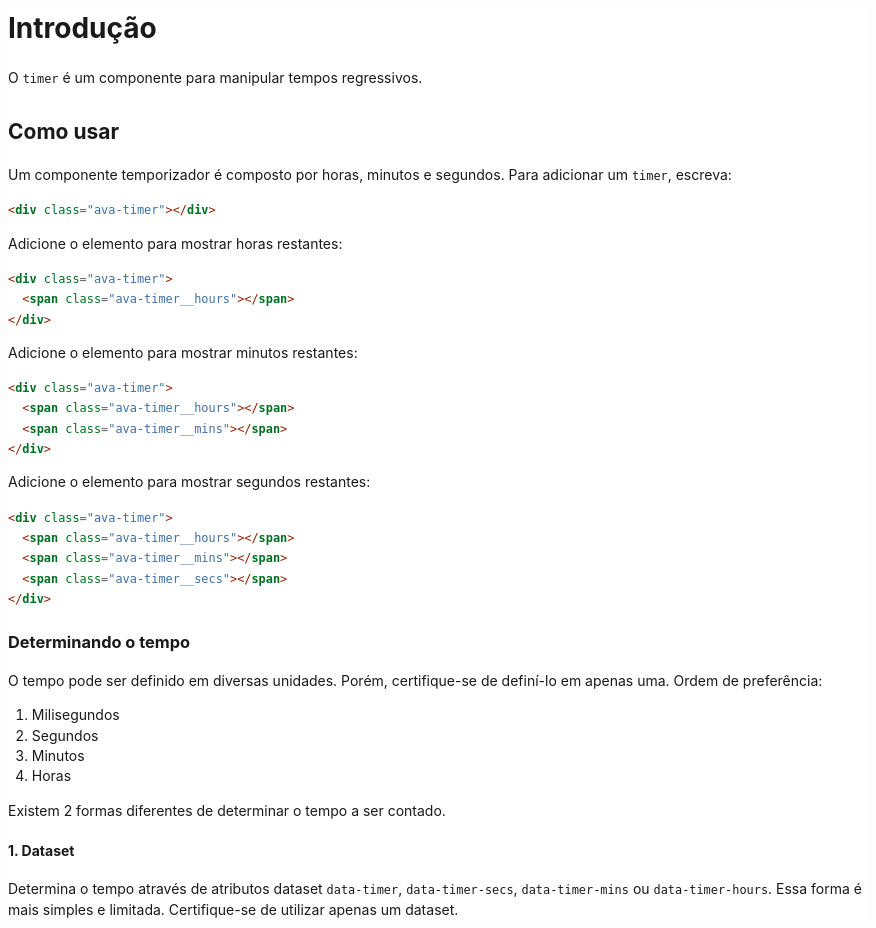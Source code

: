 # Introdução
O `timer` é um componente para manipular tempos regressivos.

## Como usar

Um componente temporizador é composto por horas, minutos e segundos. Para adicionar um `timer`, escreva:

```html
<div class="ava-timer"></div>
```

Adicione o elemento para mostrar horas restantes: 

```html
<div class="ava-timer">
  <span class="ava-timer__hours"></span>
</div>
```  

Adicione o elemento para mostrar minutos restantes: 

```html
<div class="ava-timer">
  <span class="ava-timer__hours"></span>
  <span class="ava-timer__mins"></span>
</div>
```  

Adicione o elemento para mostrar segundos restantes: 

```html
<div class="ava-timer">
  <span class="ava-timer__hours"></span>
  <span class="ava-timer__mins"></span>
  <span class="ava-timer__secs"></span>
</div>
```  

### Determinando o tempo

O tempo pode ser definido em diversas unidades. Porém, certifique-se de definí-lo em apenas uma. Ordem de preferência:

1. Milisegundos
2. Segundos
3. Minutos
4. Horas

Existem 2 formas diferentes de determinar o tempo a ser contado. 

#### 1. Dataset 

Determina o tempo através de atributos dataset `data-timer`, `data-timer-secs`, `data-timer-mins` ou `data-timer-hours`. Essa forma é mais simples e limitada. Certifique-se de utilizar apenas um dataset.
